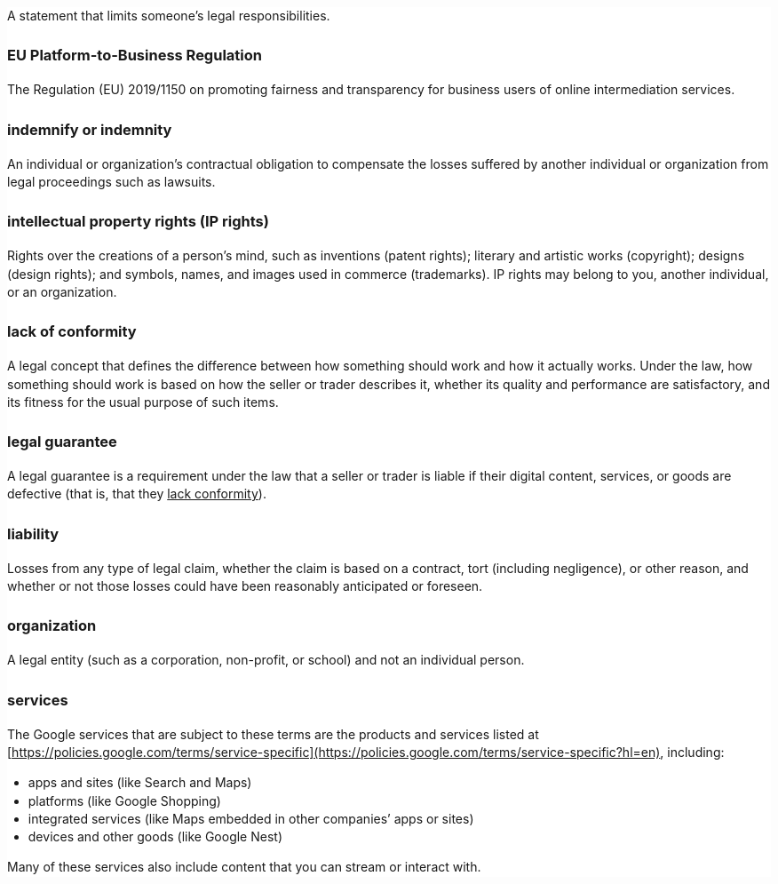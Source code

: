 A statement that limits someone’s legal responsibilities.

### EU Platform-to-Business Regulation

The Regulation (EU) 2019/1150 on promoting fairness and transparency for business users of online intermediation services.

### indemnify or indemnity

An individual or organization’s contractual obligation to compensate the losses suffered by another individual or organization from legal proceedings such as lawsuits.

### intellectual property rights (IP rights)

Rights over the creations of a person’s mind, such as inventions (patent rights); literary and artistic works (copyright); designs (design rights); and symbols, names, and images used in commerce (trademarks). IP rights may belong to you, another individual, or an organization.

### lack of conformity

A legal concept that defines the difference between how something should work and how it actually works. Under the law, how something should work is based on how the seller or trader describes it, whether its quality and performance are satisfactory, and its fitness for the usual purpose of such items.

### legal guarantee

A legal guarantee is a requirement under the law that a seller or trader is liable if their digital content, services, or goods are defective (that is, that they [lack conformity](https://policies.google.com/terms/definitions?hl=en#toc-terms-lack-conformity)).

### liability

Losses from any type of legal claim, whether the claim is based on a contract, tort (including negligence), or other reason, and whether or not those losses could have been reasonably anticipated or foreseen.

### organization

A legal entity (such as a corporation, non-profit, or school) and not an individual person.

### services

The Google services that are subject to these terms are the products and services listed at [https://policies.google.com/terms/service-specific](https://policies.google.com/terms/service-specific?hl=en), including:

* apps and sites (like Search and Maps)
* platforms (like Google Shopping)
* integrated services (like Maps embedded in other companies’ apps or sites)
* devices and other goods (like Google Nest)

Many of these services also include content that you can stream or interact with.
